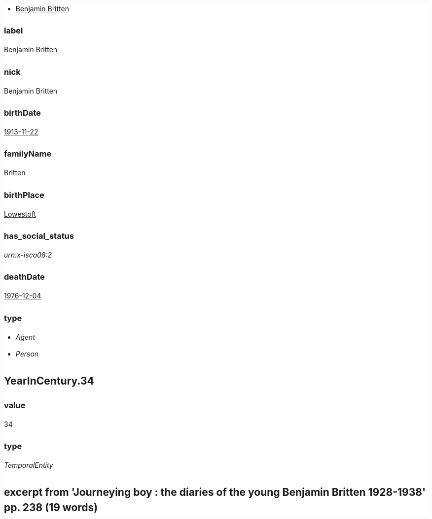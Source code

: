  - [Benjamin Britten](#Benjamin-Britten)

### label


Benjamin Britten

### nick


Benjamin Britten

### birthDate


[1913-11-22](#1913-11-22)

### familyName


Britten

### birthPlace


[Lowestoft](#Lowestoft)

### has_social_status


*urn:x-isco08:2*

### deathDate


[1976-12-04](#1976-12-04)

### type

 - *Agent*

 - *Person*

## YearInCentury.34

### value


34

### type


*TemporalEntity*

## excerpt from 'Journeying boy : the diaries of the young Benjamin Britten 1928-1938' pp. 238 (19 words)
